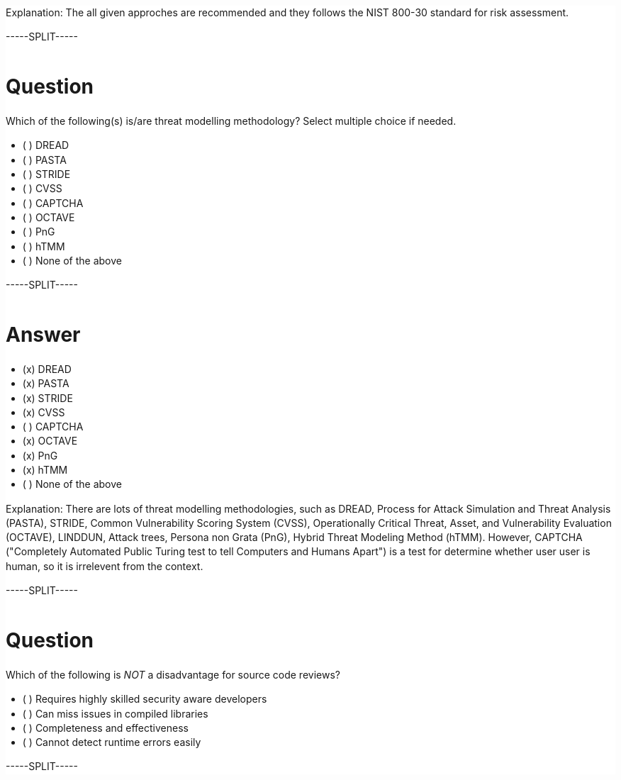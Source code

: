 Explanation: The all given approches are recommended and they follows the NIST 800-30 standard for risk assessment.

-----SPLIT-----

# Question

Which of the following(s) is/are threat modelling methodology? Select multiple choice if needed.

* ( ) DREAD
* ( ) PASTA
* ( ) STRIDE
* ( ) CVSS
* ( ) CAPTCHA
* ( ) OCTAVE
* ( ) PnG
* ( ) hTMM
* ( ) None of the above 

-----SPLIT-----

# Answer

* (x) DREAD
* (x) PASTA
* (x) STRIDE
* (x) CVSS
* ( ) CAPTCHA
* (x) OCTAVE
* (x) PnG
* (x) hTMM
* ( ) None of the above 

Explanation: There are lots of threat modelling methodologies, such as DREAD, Process for Attack Simulation and Threat Analysis (PASTA), STRIDE, Common Vulnerability Scoring System (CVSS), Operationally Critical Threat, Asset, and Vulnerability Evaluation (OCTAVE), LINDDUN, Attack trees, Persona non Grata (PnG), Hybrid Threat Modeling Method (hTMM). However, CAPTCHA ("Completely Automated Public Turing test to tell Computers and Humans Apart") is a test for determine whether user user is human, so it is irrelevent from the context.


-----SPLIT-----

# Question

Which of the following is *NOT* a disadvantage for source code reviews?

* ( ) Requires highly skilled security aware developers
* ( ) Can miss issues in compiled libraries
* ( ) Completeness and effectiveness
* ( ) Cannot detect runtime errors easily

-----SPLIT-----
